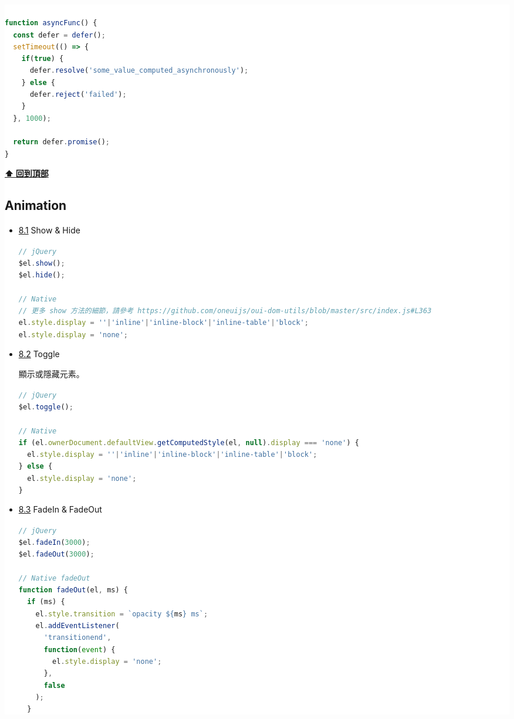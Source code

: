   ```js

  function asyncFunc() {
    const defer = defer();
    setTimeout(() => {
      if(true) {
        defer.resolve('some_value_computed_asynchronously');
      } else {
        defer.reject('failed');
      }
    }, 1000);

    return defer.promise();
  }
  ```

**[⬆ 回到頂部](#目錄)**

## Animation

- [8.1](#8.1) <a name='8.1'></a> Show & Hide

  ```js
  // jQuery
  $el.show();
  $el.hide();

  // Native
  // 更多 show 方法的細節，請參考 https://github.com/oneuijs/oui-dom-utils/blob/master/src/index.js#L363
  el.style.display = ''|'inline'|'inline-block'|'inline-table'|'block';
  el.style.display = 'none';
  ```

- [8.2](#8.2) <a name='8.2'></a> Toggle

  顯示或隱藏元素。

  ```js
  // jQuery
  $el.toggle();

  // Native
  if (el.ownerDocument.defaultView.getComputedStyle(el, null).display === 'none') {
    el.style.display = ''|'inline'|'inline-block'|'inline-table'|'block';
  } else {
    el.style.display = 'none';
  }
  ```

- [8.3](#8.3) <a name='8.3'></a> FadeIn & FadeOut

  ```js
  // jQuery
  $el.fadeIn(3000);
  $el.fadeOut(3000);

  // Native fadeOut
  function fadeOut(el, ms) {
    if (ms) {
      el.style.transition = `opacity ${ms} ms`;
      el.addEventListener(
        'transitionend',
        function(event) {
          el.style.display = 'none';
        },
        false
      );
    }
  ```